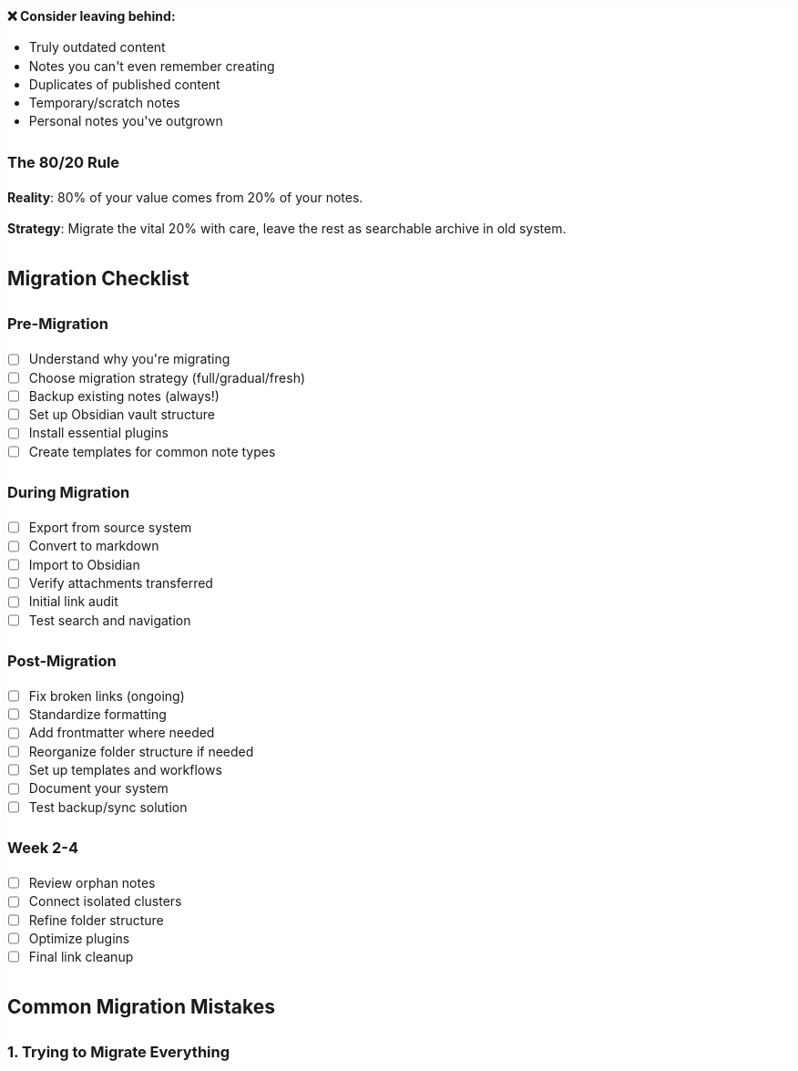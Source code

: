 **❌ Consider leaving behind:**
- Truly outdated content
- Notes you can't even remember creating
- Duplicates of published content
- Temporary/scratch notes
- Personal notes you've outgrown

### The 80/20 Rule

**Reality**: 80% of your value comes from 20% of your notes.

**Strategy**: Migrate the vital 20% with care, leave the rest as searchable archive in old system.

## Migration Checklist

### Pre-Migration
- [ ] Understand why you're migrating
- [ ] Choose migration strategy (full/gradual/fresh)
- [ ] Backup existing notes (always!)
- [ ] Set up Obsidian vault structure
- [ ] Install essential plugins
- [ ] Create templates for common note types

### During Migration
- [ ] Export from source system
- [ ] Convert to markdown
- [ ] Import to Obsidian
- [ ] Verify attachments transferred
- [ ] Initial link audit
- [ ] Test search and navigation

### Post-Migration
- [ ] Fix broken links (ongoing)
- [ ] Standardize formatting
- [ ] Add frontmatter where needed
- [ ] Reorganize folder structure if needed
- [ ] Set up templates and workflows
- [ ] Document your system
- [ ] Test backup/sync solution

### Week 2-4
- [ ] Review orphan notes
- [ ] Connect isolated clusters
- [ ] Refine folder structure
- [ ] Optimize plugins
- [ ] Final link cleanup

## Common Migration Mistakes

### 1. Trying to Migrate Everything
